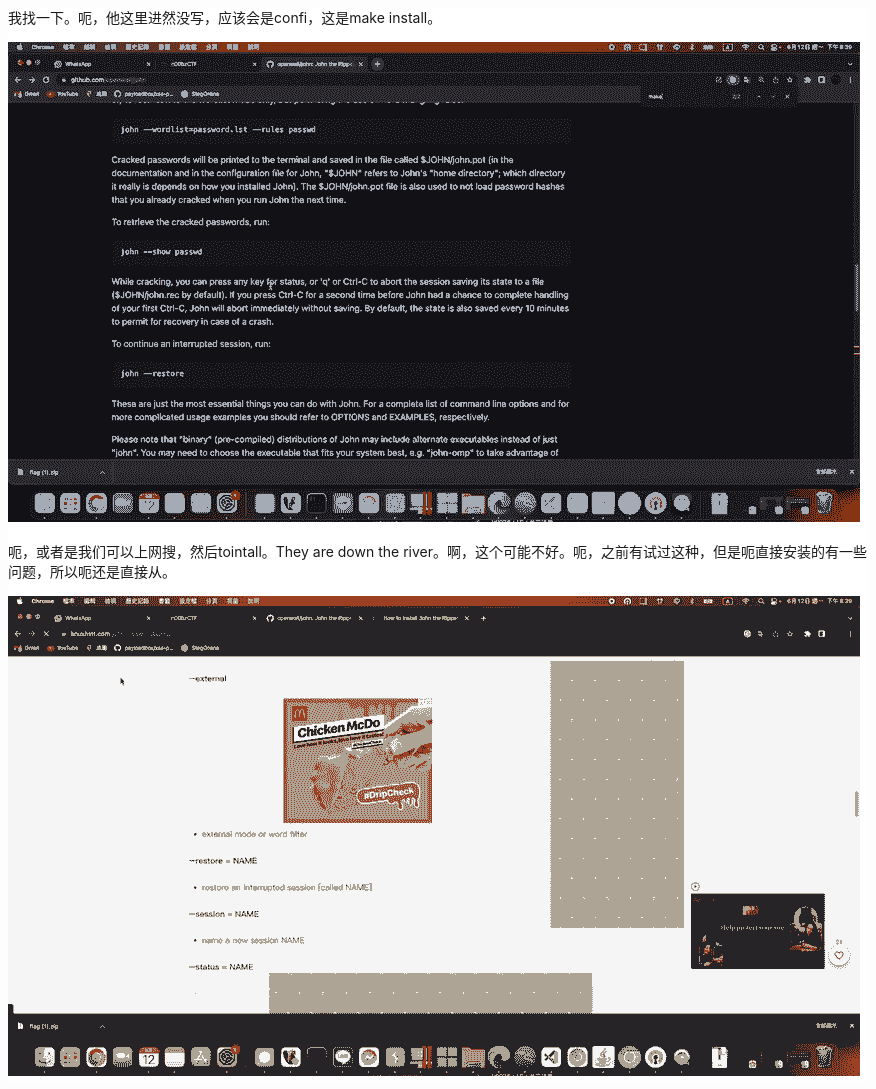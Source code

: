 我找一下。呃，他这里进然没写，应该会是confi，这是make install。

![](img/848dd24bab4e2e5e24ff1785db0c3382_13.png)

呃，或者是我们可以上网搜，然后tointall。They are down the river。啊，这个可能不好。呃，之前有试过这种，但是呃直接安装的有一些问题，所以呃还是直接从。



![](img/848dd24bab4e2e5e24ff1785db0c3382_15.png)
